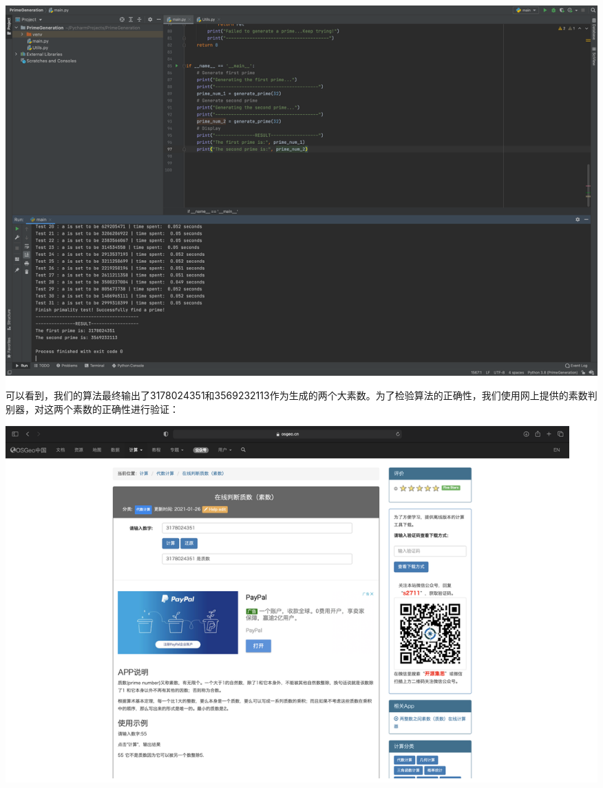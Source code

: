 <img src="./cut/截屏2021-03-27 上午1.16.35.png" alt="avatar " style="zoom:150%;" />

​	可以看到，我们的算法最终输出了3178024351和3569232113作为生成的两个大素数。为了检验算法的正确性，我们使用网上提供的素数判别器，对这两个素数的正确性进行验证：

<img src="./cut/截屏2021-03-27 上午1.17.39.png" alt="avatar" style="zoom:80%;" />
